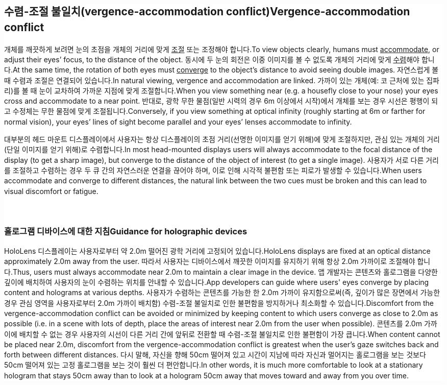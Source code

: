 ## <a name="vergence-accommodation-conflict"></a><span data-ttu-id="099e0-112">수렴-조절 불일치(vergence-accommodation conflict)</span><span class="sxs-lookup"><span data-stu-id="099e0-112">Vergence-accommodation conflict</span></span>

<span data-ttu-id="099e0-113">개체를 깨끗하게 보려면 눈의 초점을 개체의 거리에 맞게 [조절](https://en.wikipedia.org/wiki/Accommodation_%28eye%29) 또는 조정해야 합니다.</span><span class="sxs-lookup"><span data-stu-id="099e0-113">To view objects clearly, humans must [accommodate](https://en.wikipedia.org/wiki/Accommodation_%28eye%29), or adjust their eyes’ focus, to the distance of the object.</span></span> <span data-ttu-id="099e0-114">동시에 두 눈의 회전은 이중 이미지를 볼 수 없도록 개체의 거리에 맞게 [수렴](https://en.wikipedia.org/wiki/Convergence_(eye))해야 합니다.</span><span class="sxs-lookup"><span data-stu-id="099e0-114">At the same time, the rotation of both eyes must [converge](https://en.wikipedia.org/wiki/Convergence_(eye)) to the object’s distance to avoid seeing double images.</span></span> <span data-ttu-id="099e0-115">자연스럽게 볼 때 수렴과 조절은 연결되어 있습니다.</span><span class="sxs-lookup"><span data-stu-id="099e0-115">In natural viewing, vergence and accommodation are linked.</span></span> <span data-ttu-id="099e0-116">가까이 있는 개체(예: 코 근처에 있는 집파리)를 볼 때 눈이 교차하여 가까운 지점에 맞게 조절합니다.</span><span class="sxs-lookup"><span data-stu-id="099e0-116">When you view something near (e.g. a housefly close to your nose) your eyes cross and accommodate to a near point.</span></span> <span data-ttu-id="099e0-117">반대로, 광학 무한 물점(일반 시력의 경우 6m 이상에서 시작)에서 개체를 보는 경우 시선은 평행이 되고 수정체는 무한 물점에 맞게 조절됩니다.</span><span class="sxs-lookup"><span data-stu-id="099e0-117">Conversely, if you view something at optical infinity (roughly starting at 6m or farther for normal vision), your eyes’ lines of sight become parallel and your eyes’ lenses accommodate to infinity.</span></span> 

<span data-ttu-id="099e0-118">대부분의 헤드 마운트 디스플레이에서 사용자는 항상 디스플레이의 초점 거리(선명한 이미지를 얻기 위해)에 맞게 조절하지만, 관심 있는 개체의 거리(단일 이미지를 얻기 위해)로 수렴합니다.</span><span class="sxs-lookup"><span data-stu-id="099e0-118">In most head-mounted displays users will always accommodate to the focal distance of the display (to get a sharp image), but converge to the distance of the object of interest (to get a single image).</span></span> <span data-ttu-id="099e0-119">사용자가 서로 다른 거리를 조절하고 수렴하는 경우 두 큐 간의 자연스러운 연결을 끊어야 하며, 이로 인해 시각적 불편함 또는 피로가 발생할 수 있습니다.</span><span class="sxs-lookup"><span data-stu-id="099e0-119">When users accommodate and converge to different distances, the natural link between the two cues must be broken and this can lead to visual discomfort or fatigue.</span></span>

<br>

<iframe width="940" height="530" src="https://www.youtube.com/embed/-606oZKLa_s" frameborder="0" allow="accelerometer; autoplay; encrypted-media; gyroscope; picture-in-picture" allowfullscreen></iframe>


### <a name="guidance-for-holographic-devices"></a><span data-ttu-id="099e0-120">홀로그램 디바이스에 대한 지침</span><span class="sxs-lookup"><span data-stu-id="099e0-120">Guidance for holographic devices</span></span>

<span data-ttu-id="099e0-121">HoloLens 디스플레이는 사용자로부터 약 2.0m 떨어진 광학 거리에 고정되어 있습니다.</span><span class="sxs-lookup"><span data-stu-id="099e0-121">HoloLens displays are fixed at an optical distance approximately 2.0m away from the user.</span></span> <span data-ttu-id="099e0-122">따라서 사용자는 디바이스에서 깨끗한 이미지를 유지하기 위해 항상 2.0m 가까이로 조절해야 합니다.</span><span class="sxs-lookup"><span data-stu-id="099e0-122">Thus, users must always accommodate near 2.0m to maintain a clear image in the device.</span></span> <span data-ttu-id="099e0-123">앱 개발자는 콘텐츠와 홀로그램을 다양한 깊이에 배치하여 사용자의 눈이 수렴하는 위치를 안내할 수 있습니다.</span><span class="sxs-lookup"><span data-stu-id="099e0-123">App developers can guide where users' eyes converge by placing content and holograms at various depths.</span></span> <span data-ttu-id="099e0-124">사용자가 수렴하는 콘텐츠를 가능한 한 2.0m 가까이 유지함으로써(즉, 깊이가 많은 장면에서 가능한 경우 관심 영역을 사용자로부터 2.0m 가까이 배치함) 수렴-조절 불일치로 인한 불편함을 방지하거나 최소화할 수 있습니다.</span><span class="sxs-lookup"><span data-stu-id="099e0-124">Discomfort from the vergence-accommodation conflict can be avoided or minimized by keeping content to which users converge as close to 2.0m as possible (i.e. in a scene with lots of depth, place the areas of interest near 2.0m from the user when possible).</span></span> <span data-ttu-id="099e0-125">콘텐츠를 2.0m 가까이에 배치할 수 없는 경우 사용자의 시선이 다른 거리 간에 앞뒤로 전환할 때 수렴-조절 불일치로 인한 불편함이 가장 큽니다.</span><span class="sxs-lookup"><span data-stu-id="099e0-125">When content cannot be placed near 2.0m, discomfort from the vergence-accommodation conflict is greatest when the user’s gaze switches back and forth between different distances.</span></span> <span data-ttu-id="099e0-126">다시 말해, 자신을 향해 50cm 떨어져 있고 시간이 지남에 따라 자신과 멀어지는 홀로그램을 보는 것보다 50cm 떨어져 있는 고정 홀로그램을 보는 것이 훨씬 더 편안합니다.</span><span class="sxs-lookup"><span data-stu-id="099e0-126">In other words, it is much more comfortable to look at a stationary hologram that stays 50cm away than to look at a hologram 50cm away that moves toward and away from you over time.</span></span>